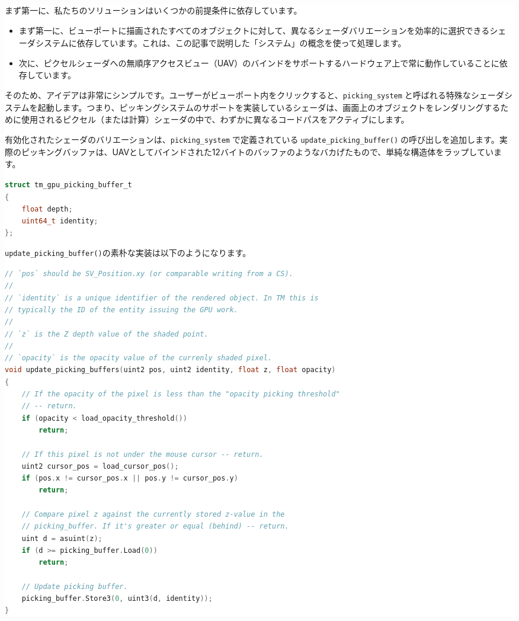 まず第一に、私たちのソリューションはいくつかの前提条件に依存しています。

+ まず第一に、ビューポートに描画されたすべてのオブジェクトに対して、異なるシェーダバリエーションを効率的に選択できるシェーダシステムに依存しています。これは、この記事で説明した「システム」の概念を使って処理します。

+ 次に、ピクセルシェーダへの無順序アクセスビュー（UAV）のバインドをサポートするハードウェア上で常に動作していることに依存しています。

そのため、アイデアは非常にシンプルです。ユーザーがビューポート内をクリックすると、`picking_system` と呼ばれる特殊なシェーダシステムを起動します。つまり、ピッキングシステムのサポートを実装しているシェーダは、画面上のオブジェクトをレンダリングするために使用されるピクセル（または計算）シェーダの中で、わずかに異なるコードパスをアクティブにします。

有効化されたシェーダのバリエーションは、`picking_system` で定義されている `update_picking_buffer()` の呼び出しを追加します。実際のピッキングバッファは、UAVとしてバインドされた12バイトのバッファのようなバカげたもので、単純な構造体をラップしています。

```c
struct tm_gpu_picking_buffer_t
{
    float depth;
    uint64_t identity;
};
```


`update_picking_buffer()`の素朴な実装は以下のようになります。

```c
// `pos` should be SV_Position.xy (or comparable writing from a CS).
//
// `identity` is a unique identifier of the rendered object. In TM this is
// typically the ID of the entity issuing the GPU work.
// 
// `z` is the Z depth value of the shaded point.
//
// `opacity` is the opacity value of the currenly shaded pixel. 
void update_picking_buffers(uint2 pos, uint2 identity, float z, float opacity) 
{
    // If the opacity of the pixel is less than the "opacity picking threshold"
    // -- return.
    if (opacity < load_opacity_threshold())
        return;
    
    // If this pixel is not under the mouse cursor -- return.
    uint2 cursor_pos = load_cursor_pos();
    if (pos.x != cursor_pos.x || pos.y != cursor_pos.y)
        return;

    // Compare pixel z against the currently stored z-value in the
    // picking_buffer. If it's greater or equal (behind) -- return. 
    uint d = asuint(z);
    if (d >= picking_buffer.Load(0))
        return;
    
    // Update picking buffer. 
    picking_buffer.Store3(0, uint3(d, identity));
}
```
